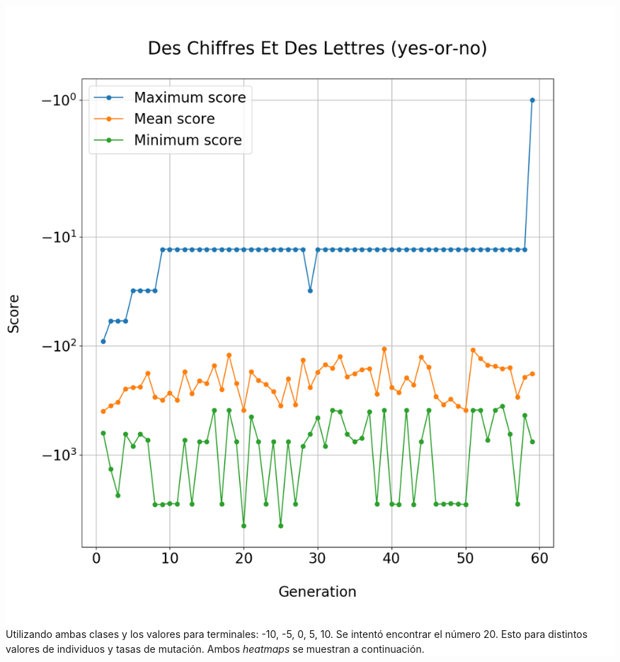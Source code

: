 ![yn_number](https://github.com/StarBrand/CC5114-Tareas/blob/master/tarea3/results/yes-or-no_d_c_e_d_l.png)

Utilizando ambas clases y los valores para terminales: -10, -5, 0, 5, 10. Se intentó encontrar el número 20. Esto para distintos valores de individuos y tasas de mutación. Ambos *heatmaps* se muestran a continuación.
